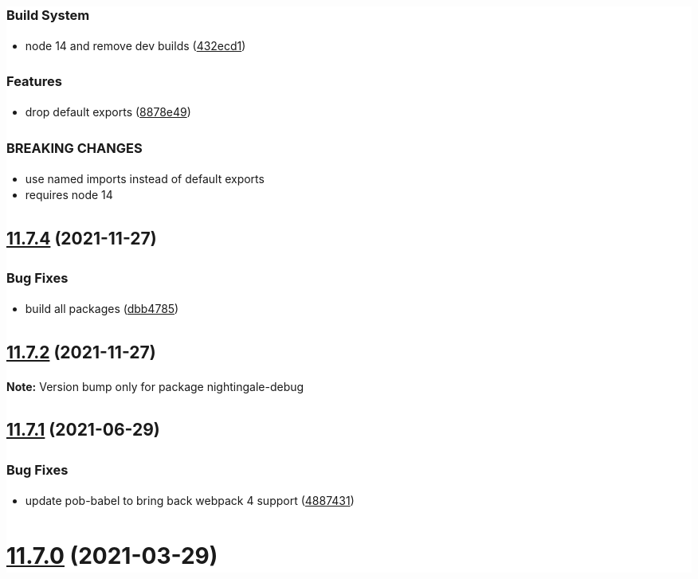
### Build System

* node 14 and remove dev builds ([432ecd1](https://github.com/christophehurpeau/nightingale/commit/432ecd1faafd0419f57dea00fce560e4cccc207f))


### Features

* drop default exports ([8878e49](https://github.com/christophehurpeau/nightingale/commit/8878e492b94852fcb892fd6d12c02c15c31b38b9))


### BREAKING CHANGES

* use named imports instead of default exports
* requires node 14





## [11.7.4](https://github.com/christophehurpeau/nightingale/compare/v11.7.3...v11.7.4) (2021-11-27)


### Bug Fixes

* build all packages ([dbb4785](https://github.com/christophehurpeau/nightingale/commit/dbb4785cbb8c75942935c4a5935df32fd2e93690))





## [11.7.2](https://github.com/christophehurpeau/nightingale/compare/v11.7.1...v11.7.2) (2021-11-27)

**Note:** Version bump only for package nightingale-debug





## [11.7.1](https://github.com/christophehurpeau/nightingale/compare/v11.7.0...v11.7.1) (2021-06-29)


### Bug Fixes

* update pob-babel to bring back webpack 4 support ([4887431](https://github.com/christophehurpeau/nightingale/commit/4887431b3b272496511f879af022638723b9056e))





# [11.7.0](https://github.com/christophehurpeau/nightingale/compare/v11.6.0...v11.7.0) (2021-03-29)
